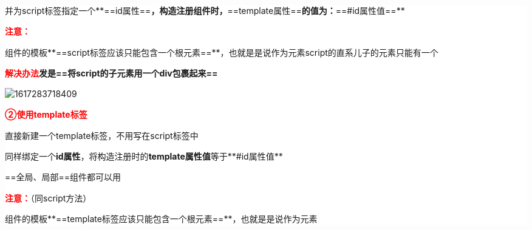 并为script标签指定一个**==id属性==**，构造注册组件时，**==template属性==**的值为：**==#id属性值==**

**<font color='red'>注意：</font>**

组件的模板**==script标签应该只能包含一个根元素==**，也就是是说作为元素script的直系儿子的元素只能有一个

**<font color='red'>解决办法</font>**发是**==将script的子元素用一个div包裹起来==**

![1617283718409](C:\Users\无常\AppData\Roaming\Typora\typora-user-images\1617283718409.png)



**<font color='red'>②使用template标签</font>**

直接新建一个template标签，不用写在script标签中

同样绑定一个**id属性**，将构造注册时的**template属性值**等于**#id属性值**

==全局、局部==组件都可以用

**<font color='red'>注意：</font>**（同script方法）

组件的模板**==template标签应该只能包含一个根元素==**，也就是是说作为元素<template>的直系儿子的元素只能有一个

**<font color='red'>解决办法</font>**发是**==将template的子元素用一个div包裹起来==**

![1617284465319](C:\Users\无常\AppData\Roaming\Typora\typora-user-images\1617284465319.png)







## 组件中数据的存放问题

组件内部是**==不能访问vue构造函数的数据==**

组件是一个单独功能模块的封装

这个模块有属于自己的HTML模板，**也应该有属性自己的数据data**

这个**==data属性==**必须是一个**==函数==**

函数**==返回值==**是一个**==对象==**，对象里面保存着数据

![1617285769551](C:\Users\无常\AppData\Roaming\Typora\typora-user-images\1617285769551.png)

 ![1617285945017](C:\Users\无常\AppData\Roaming\Typora\typora-user-images\1617285945017.png)



**<font color='red'>为什么data这里必须是一个函数：</font>**

多个相同的组件在调用时，使用的data中的数据并不是同一个对象，**==相互之间没有影响==**

多个地方引用data数据时，引用的而并不是一个，**==每次都是一个新的函数返回值==**，相当于每个地方重新调用函数，返回值相互之间没有关系



如果data直接是一个对象的话，每次使用的话都是同一个对象（访问的是同一个内存地址），这样就会产生错误

**所以data函数返回值千万不能返回一个在全局声明的一个obj对象**

